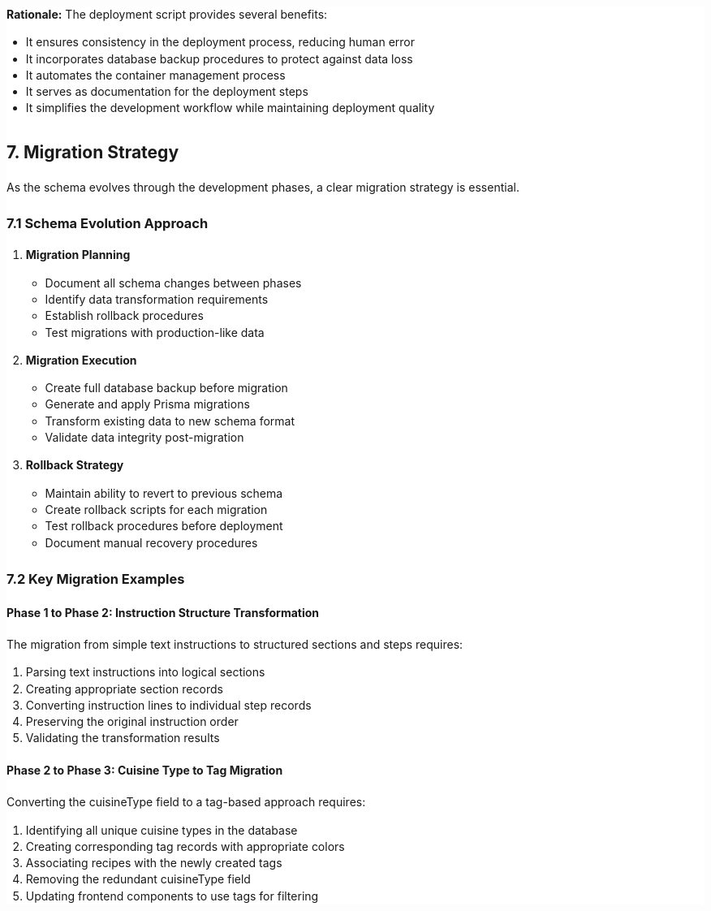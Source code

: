    **Rationale:** The deployment script provides several benefits:
   - It ensures consistency in the deployment process, reducing human error
   - It incorporates database backup procedures to protect against data loss
   - It automates the container management process
   - It serves as documentation for the deployment steps
   - It simplifies the development workflow while maintaining deployment quality

## 7. Migration Strategy

As the schema evolves through the development phases, a clear migration strategy is essential.

### 7.1 Schema Evolution Approach

1. **Migration Planning**
   - Document all schema changes between phases
   - Identify data transformation requirements
   - Establish rollback procedures
   - Test migrations with production-like data

2. **Migration Execution**
   - Create full database backup before migration
   - Generate and apply Prisma migrations
   - Transform existing data to new schema format
   - Validate data integrity post-migration

3. **Rollback Strategy**
   - Maintain ability to revert to previous schema
   - Create rollback scripts for each migration
   - Test rollback procedures before deployment
   - Document manual recovery procedures

### 7.2 Key Migration Examples

#### Phase 1 to Phase 2: Instruction Structure Transformation

The migration from simple text instructions to structured sections and steps requires:

1. Parsing text instructions into logical sections
2. Creating appropriate section records
3. Converting instruction lines to individual step records
4. Preserving the original instruction order
5. Validating the transformation results

#### Phase 2 to Phase 3: Cuisine Type to Tag Migration

Converting the cuisineType field to a tag-based approach requires:

1. Identifying all unique cuisine types in the database
2. Creating corresponding tag records with appropriate colors
3. Associating recipes with the newly created tags
4. Removing the redundant cuisineType field
5. Updating frontend components to use tags for filtering
